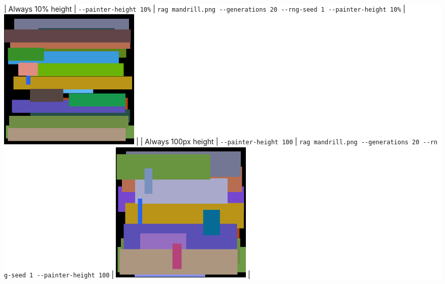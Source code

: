 | Always 10% height | `--painter-height 10%` | `rag mandrill.png --generations 20 --rng-seed 1 --painter-height 10%` | <img src="out_height_10.png" width="256"> |
| Always 100px height | `--painter-height 100` | `rag mandrill.png --generations 20 --rng-seed 1 --painter-height 100` | <img src="out_height_100.png" width="256"> |